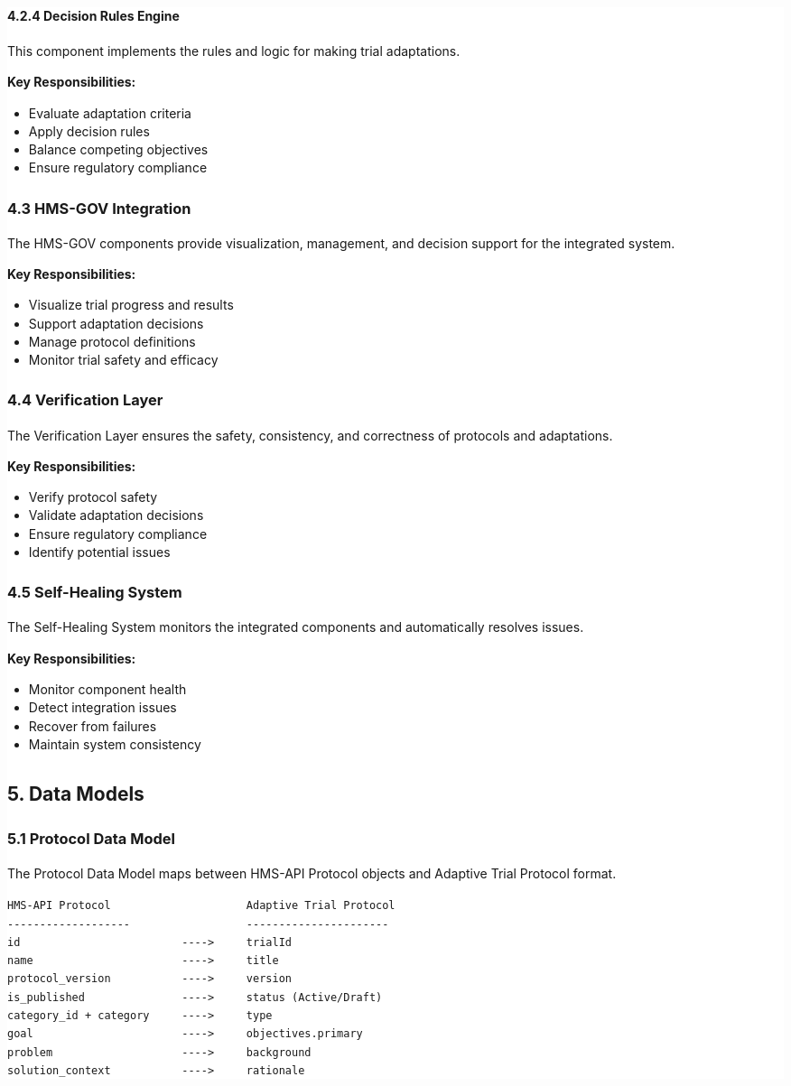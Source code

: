#### 4.2.4 Decision Rules Engine

This component implements the rules and logic for making trial adaptations.

**Key Responsibilities:**
- Evaluate adaptation criteria
- Apply decision rules
- Balance competing objectives
- Ensure regulatory compliance

### 4.3 HMS-GOV Integration

The HMS-GOV components provide visualization, management, and decision support for the integrated system.

**Key Responsibilities:**
- Visualize trial progress and results
- Support adaptation decisions
- Manage protocol definitions
- Monitor trial safety and efficacy

### 4.4 Verification Layer

The Verification Layer ensures the safety, consistency, and correctness of protocols and adaptations.

**Key Responsibilities:**
- Verify protocol safety
- Validate adaptation decisions
- Ensure regulatory compliance
- Identify potential issues

### 4.5 Self-Healing System

The Self-Healing System monitors the integrated components and automatically resolves issues.

**Key Responsibilities:**
- Monitor component health
- Detect integration issues
- Recover from failures
- Maintain system consistency

## 5. Data Models

### 5.1 Protocol Data Model

The Protocol Data Model maps between HMS-API Protocol objects and Adaptive Trial Protocol format.

```
HMS-API Protocol                     Adaptive Trial Protocol
-------------------                  ----------------------
id                         ---->     trialId
name                       ---->     title
protocol_version           ---->     version
is_published               ---->     status (Active/Draft)
category_id + category     ---->     type
goal                       ---->     objectives.primary
problem                    ---->     background
solution_context           ---->     rationale
```
